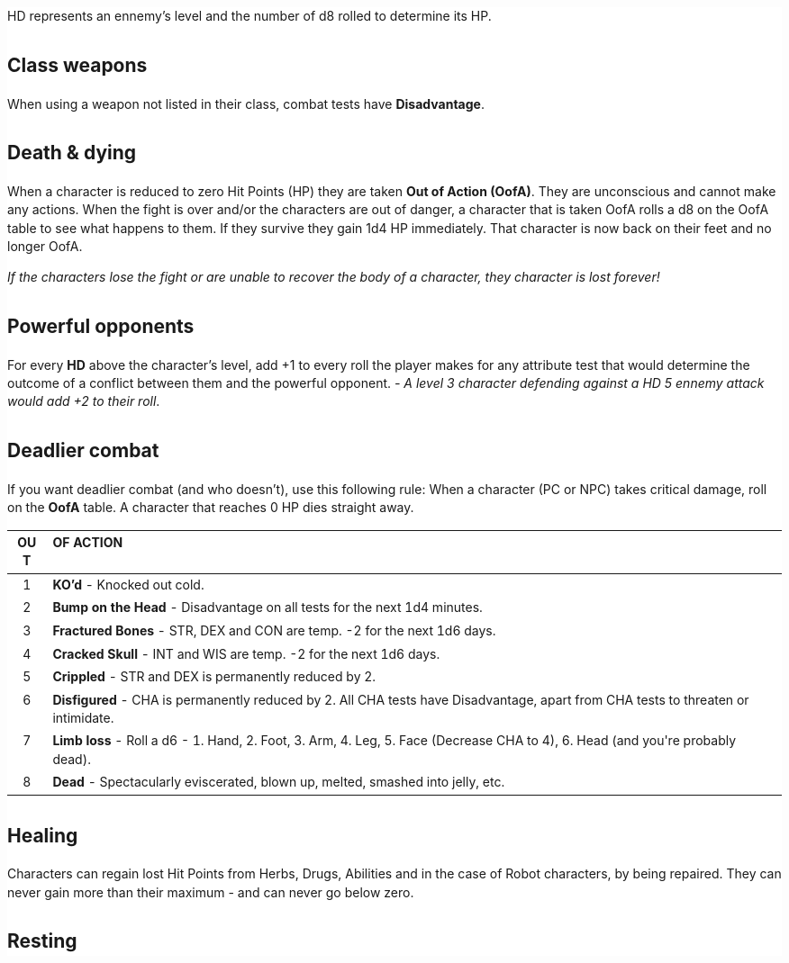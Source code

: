 HD represents an ennemy’s level and the number of d8 rolled to determine its HP.

## Class weapons

When using a weapon not listed in their class, combat tests have **Disadvantage**.

## Death & dying

When a character is reduced to zero Hit Points (HP) they are taken **Out of Action (OofA)**. They are unconscious and cannot make any actions. When the fight is over and/or the characters are out of danger, a character that is taken OofA rolls a d8 on the OofA table to see what happens to them. If they survive they gain 1d4 HP immediately. That character is now back on their feet and no longer OofA.

*If the characters lose the fight or are unable to recover the body of a character, they character is lost forever!*

## Powerful opponents

For every **HD** above the character’s level, add +1 to every roll the player makes for any attribute test that would determine the outcome of a conflict between them and the powerful opponent. *- A level 3 character defending against a HD 5 ennemy attack would add +2 to their roll*.

## Deadlier combat

If you want deadlier combat (and who doesn’t), use this following rule:
When a character (PC or NPC) takes critical damage, roll on the **OofA** table. A character that reaches 0 HP dies straight away.

| OUT | OF ACTION                                                                                                                          |
|:---:|:-----------------------------------------------------------------------------------------------------------------------------------|
|  1  | **KO’d** - Knocked out cold.                                                                                                       |
|  2  | **Bump on the Head** - Disadvantage on all tests for the next 1d4 minutes.                                                         |
|  3  | **Fractured Bones** - STR, DEX and CON are temp. -2 for the next 1d6 days.                                                         |
|  4  | **Cracked Skull** - INT and WIS are temp. -2 for the next 1d6 days.                                                                |
|  5  | **Crippled** - STR and DEX is permanently reduced by 2.                                                                            |
|  6  | **Disfigured** - CHA is permanently reduced by 2. All CHA tests have Disadvantage, apart from CHA tests to threaten or intimidate. |
|  7  | **Limb loss** - Roll a d6 - 1. Hand, 2. Foot, 3. Arm, 4. Leg, 5. Face (Decrease CHA to 4), 6. Head (and you're probably dead).     |
|  8  | **Dead** - Spectacularly eviscerated, blown up, melted, smashed into jelly, etc.                                                   |

## Healing

Characters can regain lost Hit Points from Herbs, Drugs, Abilities and in the case of Robot characters, by being repaired. They can never gain more than their maximum - and can never go below zero.

## Resting
